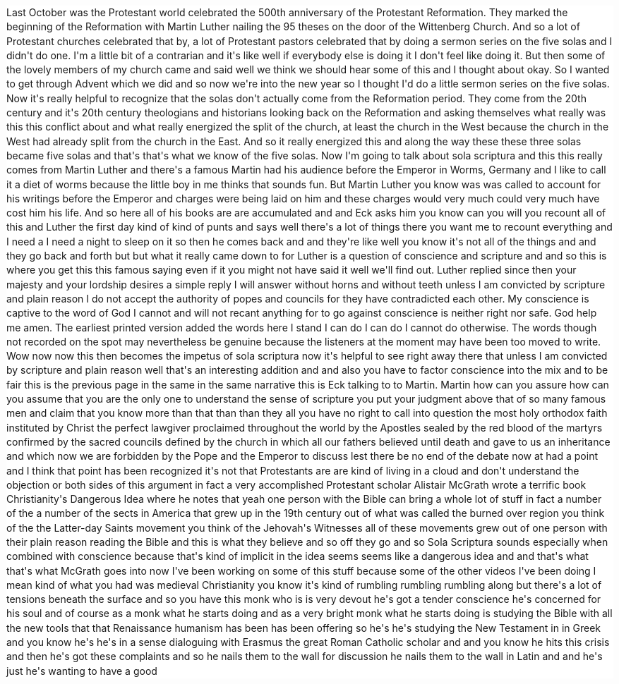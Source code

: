  Last October was the Protestant world celebrated the 500th anniversary of the Protestant Reformation. They marked the beginning of the Reformation with Martin Luther nailing the 95 theses on the door of the Wittenberg Church. And so a lot of Protestant churches celebrated that by, a lot of Protestant pastors celebrated that by doing a sermon series on the five solas and I didn't do one. I'm a little bit of a contrarian and it's like well if everybody else is doing it I don't feel like doing it. But then some of the lovely members of my church came and said well we think we should hear some of this and I thought about okay. So I wanted to get through Advent which we did and so now we're into the new year so I thought I'd do a little sermon series on the five solas. Now it's really helpful to recognize that the solas don't actually come from the Reformation period. They come from the 20th century and it's 20th century theologians and historians looking back on the Reformation and asking themselves what really was this this conflict about and what really energized the split of the church, at least the church in the West because the church in the West had already split from the church in the East. And so it really energized this and along the way these these three solas became five solas and that's that's what we know of the five solas. Now I'm going to talk about sola scriptura and this this really comes from Martin Luther and there's a famous Martin had his audience before the Emperor in Worms, Germany and I like to call it a diet of worms because the little boy in me thinks that sounds fun. But Martin Luther you know was was called to account for his writings before the Emperor and charges were being laid on him and these charges would very much could very much have cost him his life. And so here all of his books are are accumulated and and Eck asks him you know can you will you recount all of this and Luther the first day kind of kind of punts and says well there's a lot of things there you want me to recount everything and I need a I need a night to sleep on it so then he comes back and and they're like well you know it's not all of the things and and they go back and forth but but what it really came down to for Luther is a question of conscience and scripture and and so this is where you get this this famous saying even if it you might not have said it well we'll find out. Luther replied since then your majesty and your lordship desires a simple reply I will answer without horns and without teeth unless I am convicted by scripture and plain reason I do not accept the authority of popes and councils for they have contradicted each other. My conscience is captive to the word of God I cannot and will not recant anything for to go against conscience is neither right nor safe. God help me amen. The earliest printed version added the words here I stand I can do I can do I cannot do otherwise. The words though not recorded on the spot may nevertheless be genuine because the listeners at the moment may have been too moved to write. Wow now now this then becomes the impetus of sola scriptura now it's helpful to see right away there that unless I am convicted by scripture and plain reason well that's an interesting addition and and also you have to factor conscience into the mix and to be fair this is the previous page in the same in the same narrative this is Eck talking to to Martin. Martin how can you assure how can you assume that you are the only one to understand the sense of scripture you put your judgment above that of so many famous men and claim that you know more than that than than they all you have no right to call into question the most holy orthodox faith instituted by Christ the perfect lawgiver proclaimed throughout the world by the Apostles sealed by the red blood of the martyrs confirmed by the sacred councils defined by the church in which all our fathers believed until death and gave to us an inheritance and which now we are forbidden by the Pope and the Emperor to discuss lest there be no end of the debate now at had a point and I think that point has been recognized it's not that Protestants are are kind of living in a cloud and don't understand the objection or both sides of this argument in fact a very accomplished Protestant scholar Alistair McGrath wrote a terrific book Christianity's Dangerous Idea where he notes that yeah one person with the Bible can bring a whole lot of stuff in fact a number of the a number of the sects in America that grew up in the 19th century out of what was called the burned over region you think of the the Latter-day Saints movement you think of the Jehovah's Witnesses all of these movements grew out of one person with their plain reason reading the Bible and this is what they believe and so off they go and so Sola Scriptura sounds especially when combined with conscience because that's kind of implicit in the idea seems seems like a dangerous idea and and that's what that's what McGrath goes into now I've been working on some of this stuff because some of the other videos I've been doing I mean kind of what you had was medieval Christianity you know it's kind of rumbling rumbling rumbling along but there's a lot of tensions beneath the surface and so you have this monk who is is very devout he's got a tender conscience he's concerned for his soul and of course as a monk what he starts doing and as a very bright monk what he starts doing is studying the Bible with all the new tools that that Renaissance humanism has been has been offering so he's he's studying the New Testament in in Greek and you know he's he's in a sense dialoguing with Erasmus the great Roman Catholic scholar and and you know he hits this crisis and then he's got these complaints and so he nails them to the wall for discussion he nails them to the wall in Latin and and he's just he's wanting to have a good